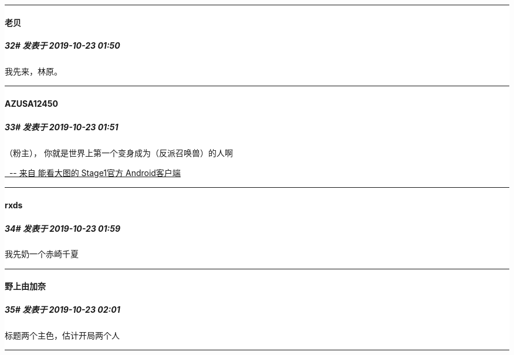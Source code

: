 


*****

####  老贝  
##### 32#       发表于 2019-10-23 01:50




我先来，林原。







*****

####  AZUSA12450  
##### 33#       发表于 2019-10-23 01:51




（粉主）， 你就是世界上第一个变身成为（反派召唤兽）的人啊

[  -- 来自 能看大图的 Stage1官方 Android客户端](https://www.coolapk.com/apk/140634)







*****

####  rxds  
##### 34#       发表于 2019-10-23 01:59




我先奶一个赤崎千夏







*****

####  野上由加奈  
##### 35#       发表于 2019-10-23 02:01




标题两个主色，估计开局两个人







*****

